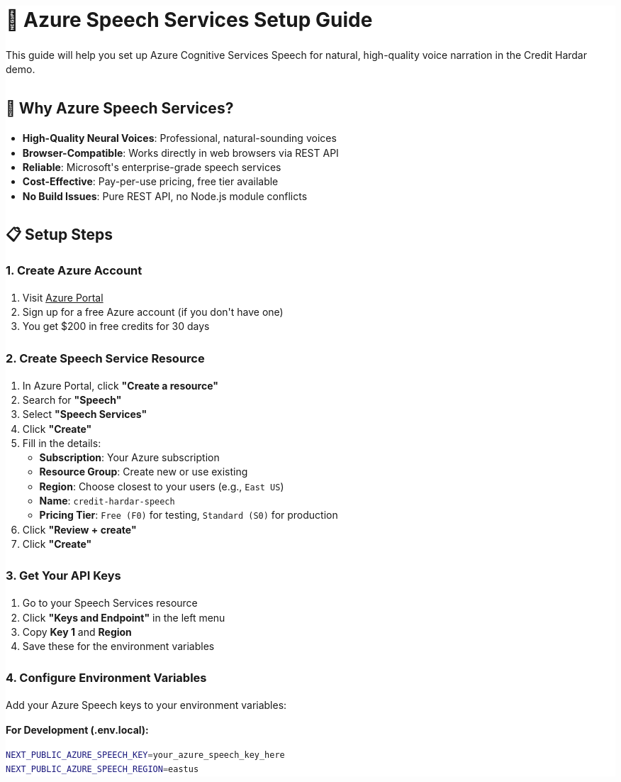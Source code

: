 # 🎤 Azure Speech Services Setup Guide

This guide will help you set up Azure Cognitive Services Speech for natural, high-quality voice narration in the Credit Hardar demo.

## 🚀 Why Azure Speech Services?

- **High-Quality Neural Voices**: Professional, natural-sounding voices
- **Browser-Compatible**: Works directly in web browsers via REST API
- **Reliable**: Microsoft's enterprise-grade speech services
- **Cost-Effective**: Pay-per-use pricing, free tier available
- **No Build Issues**: Pure REST API, no Node.js module conflicts

## 📋 Setup Steps

### 1. **Create Azure Account**

1. Visit [Azure Portal](https://portal.azure.com/)
2. Sign up for a free Azure account (if you don't have one)
3. You get $200 in free credits for 30 days

### 2. **Create Speech Service Resource**

1. In Azure Portal, click **"Create a resource"**
2. Search for **"Speech"**
3. Select **"Speech Services"**
4. Click **"Create"**
5. Fill in the details:
   - **Subscription**: Your Azure subscription
   - **Resource Group**: Create new or use existing
   - **Region**: Choose closest to your users (e.g., `East US`)
   - **Name**: `credit-hardar-speech`
   - **Pricing Tier**: `Free (F0)` for testing, `Standard (S0)` for production
6. Click **"Review + create"**
7. Click **"Create"**

### 3. **Get Your API Keys**

1. Go to your Speech Services resource
2. Click **"Keys and Endpoint"** in the left menu
3. Copy **Key 1** and **Region**
4. Save these for the environment variables

### 4. **Configure Environment Variables**

Add your Azure Speech keys to your environment variables:

**For Development (.env.local):**
```bash
NEXT_PUBLIC_AZURE_SPEECH_KEY=your_azure_speech_key_here
NEXT_PUBLIC_AZURE_SPEECH_REGION=eastus
```

